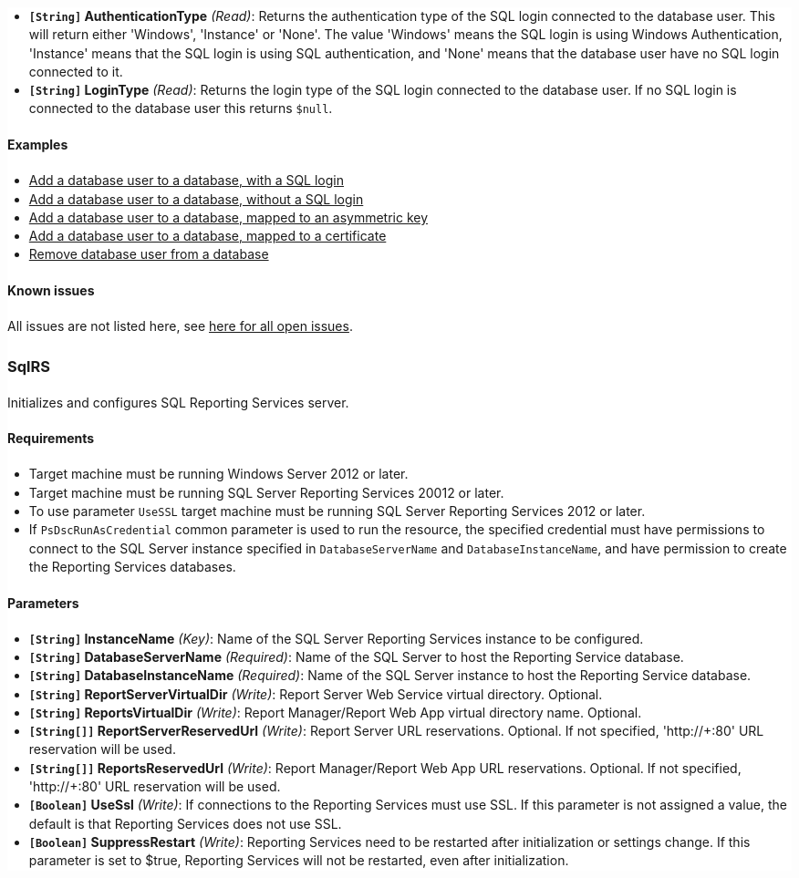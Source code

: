* **`[String]` AuthenticationType** _(Read)_: Returns the authentication
  type of the SQL login connected to the database user. This will return either 'Windows',
  'Instance' or 'None'. The value 'Windows' means the SQL login is using
  Windows Authentication, 'Instance' means that the SQL login
  is using SQL authentication, and 'None' means that the database user have
  no SQL login connected to it.
* **`[String]` LoginType** _(Read)_: Returns the login type of the SQL
  login connected to the database user. If no SQL login is connected to
  the database user this returns `$null`.

#### Examples

* [Add a database user to a database, with a SQL login](/source/Examples/Resources/SqlDatabaseUser/1-AddDatabaseUserWithLogin.ps1)
* [Add a database user to a database, without a SQL login](/source/Examples/Resources/SqlDatabaseUser/2-AddDatabaseUserWithoutLogin.ps1)
* [Add a database user to a database, mapped to an asymmetric key](/source/Examples/Resources/SqlDatabaseUser/3-AddDatabaseUserMappedToAsymmetricKey.ps1)
* [Add a database user to a database, mapped to a certificate](/source/Examples/Resources/SqlDatabaseUser/4-AddDatabaseUserMappedToCertificate.ps1)
* [Remove database user from a database](/source/Examples/Resources/SqlDatabaseUser/5-RemoveDatabaseUser.ps1)

#### Known issues

All issues are not listed here, see [here for all open issues](https://github.com/dsccommunity/SqlServerDsc/issues?q=is%3Aissue+is%3Aopen+in%3Atitle+SqlDatabaseUser).

### SqlRS

Initializes and configures SQL Reporting Services server.

#### Requirements

* Target machine must be running Windows Server 2012 or later.
* Target machine must be running SQL Server Reporting Services 20012 or later.
* To use parameter `UseSSL` target machine must be running SQL Server Reporting
  Services 2012 or later.
* If `PsDscRunAsCredential` common parameter is used to run the resource, the
  specified credential must have permissions to connect to the SQL Server instance
  specified in `DatabaseServerName` and `DatabaseInstanceName`, and have permission
  to create the Reporting Services databases.

#### Parameters

* **`[String]` InstanceName** _(Key)_: Name of the SQL Server Reporting Services
  instance to be configured.
* **`[String]` DatabaseServerName** _(Required)_: Name of the SQL Server to host
  the Reporting Service database.
* **`[String]` DatabaseInstanceName** _(Required)_: Name of the SQL Server instance
  to host the Reporting Service database.
* **`[String]` ReportServerVirtualDir** _(Write)_: Report Server Web Service virtual
  directory. Optional.
* **`[String]` ReportsVirtualDir** _(Write)_: Report Manager/Report Web App virtual
  directory name. Optional.
* **`[String[]]` ReportServerReservedUrl** _(Write)_: Report Server URL reservations.
  Optional. If not specified, 'http://+:80' URL reservation will be used.
* **`[String[]]` ReportsReservedUrl** _(Write)_: Report Manager/Report Web App URL
  reservations. Optional. If not specified, 'http://+:80' URL reservation will be
  used.
* **`[Boolean]` UseSsl** _(Write)_: If connections to the Reporting Services must
  use SSL. If this parameter is not assigned a value, the default is that Reporting
  Services does not use SSL.
* **`[Boolean]` SuppressRestart** _(Write)_: Reporting Services need to be restarted
  after initialization or settings change. If this parameter is set to $true,
  Reporting Services will not be restarted, even after initialization.